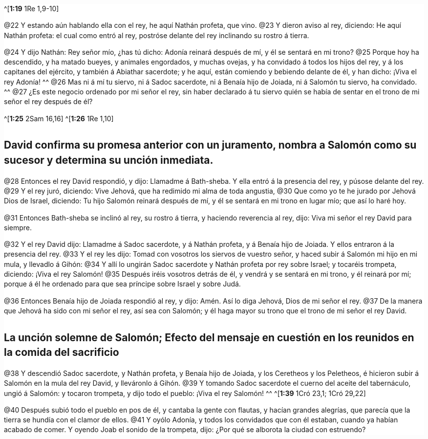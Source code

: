 ^[**1:19** 1Re 1,9-10]

@22 Y estando aún hablando ella con el rey, he aquí Nathán profeta, que vino. @23 Y dieron aviso al rey, diciendo: He aquí Nathán profeta: el cual como entró al rey, postróse delante del rey inclinando su rostro á tierra. 


@24 Y dijo Nathán: Rey señor mío, ¿has tú dicho: Adonía reinará después de mí, y él se sentará en mi trono? @25 Porque hoy ha descendido, y ha matado bueyes, y animales engordados, y muchas ovejas, y ha convidado á todos los hijos del rey, y á los capitanes del ejército, y también á Abiathar sacerdote; y he aquí, están comiendo y bebiendo delante de él, y han dicho: ¡Viva el rey Adonía! ^^ @26 Mas ni á mí tu siervo, ni á Sadoc sacerdote, ni á Benaía hijo de Joiada, ni á Salomón tu siervo, ha convidado. ^^ @27 ¿Es este negocio ordenado por mi señor el rey, sin haber declarado á tu siervo quién se había de sentar en el trono de mi señor el rey después de él? 


^[**1:25** 2Sam 16,16] ^[**1:26** 1Re 1,10]

## David confirma su promesa anterior con un juramento, nombra a Salomón como su sucesor y determina su unción inmediata.
@28 Entonces el rey David respondió, y dijo: Llamadme á Bath-sheba. Y ella entró á la presencia del rey, y púsose delante del rey. @29 Y el rey juró, diciendo: Vive Jehová, que ha redimido mi alma de toda angustia, @30 Que como yo te he jurado por Jehová Dios de Israel, diciendo: Tu hijo Salomón reinará después de mí, y él se sentará en mi trono en lugar mío; que así lo haré hoy. 


@31 Entonces Bath-sheba se inclinó al rey, su rostro á tierra, y haciendo reverencia al rey, dijo: Viva mi señor el rey David para siempre. 


@32 Y el rey David dijo: Llamadme á Sadoc sacerdote, y á Nathán profeta, y á Benaía hijo de Joiada. Y ellos entraron á la presencia del rey. @33 Y el rey les dijo: Tomad con vosotros los siervos de vuestro señor, y haced subir á Salomón mi hijo en mi mula, y llevadlo á Gihón: @34 Y allí lo ungirán Sadoc sacerdote y Nathán profeta por rey sobre Israel; y tocaréis trompeta, diciendo: ¡Viva el rey Salomón! @35 Después iréis vosotros detrás de él, y vendrá y se sentará en mi trono, y él reinará por mí; porque á él he ordenado para que sea príncipe sobre Israel y sobre Judá. 


@36 Entonces Benaía hijo de Joiada respondió al rey, y dijo: Amén. Así lo diga Jehová, Dios de mi señor el rey. @37 De la manera que Jehová ha sido con mi señor el rey, así sea con Salomón; y él haga mayor su trono que el trono de mi señor el rey David. 



## La unción solemne de Salomón; Efecto del mensaje en cuestión en los reunidos en la comida del sacrificio
@38 Y descendió Sadoc sacerdote, y Nathán profeta, y Benaía hijo de Joiada, y los Ceretheos y los Peletheos, é hicieron subir á Salomón en la mula del rey David, y lleváronlo á Gihón. @39 Y tomando Sadoc sacerdote el cuerno del aceite del tabernáculo, ungió á Salomón: y tocaron trompeta, y dijo todo el pueblo: ¡Viva el rey Salomón! 
^^ 
^[**1:39** 1Cró 23,1; 1Cró 29,22]

@40 Después subió todo el pueblo en pos de él, y cantaba la gente con flautas, y hacían grandes alegrías, que parecía que la tierra se hundía con el clamor de ellos. @41 Y oyólo Adonía, y todos los convidados que con él estaban, cuando ya habían acabado de comer. Y oyendo Joab el sonido de la trompeta, dijo: ¿Por qué se alborota la ciudad con estruendo? 
